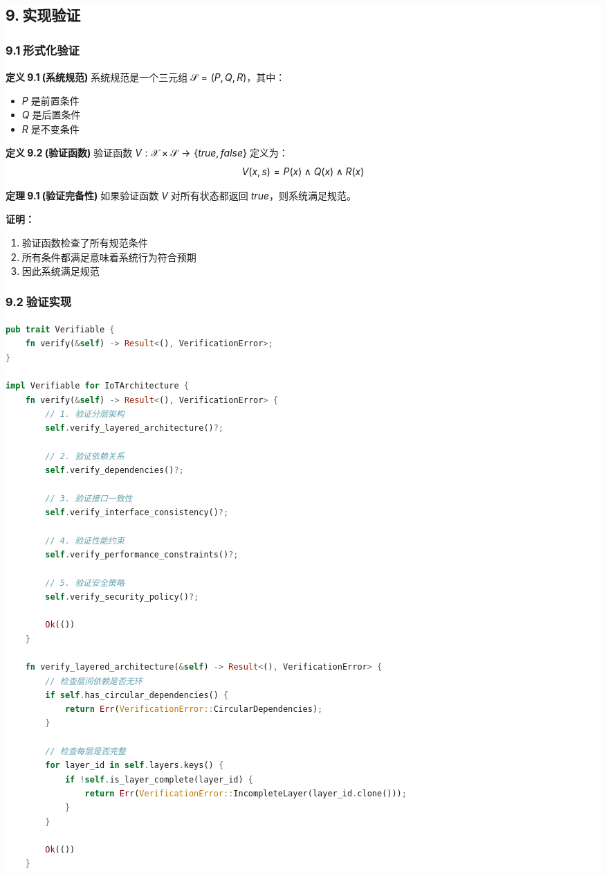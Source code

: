 ## 9. 实现验证

### 9.1 形式化验证

**定义 9.1 (系统规范)**
系统规范是一个三元组 $\mathcal{S} = (P, Q, R)$，其中：

- $P$ 是前置条件
- $Q$ 是后置条件
- $R$ 是不变条件

**定义 9.2 (验证函数)**
验证函数 $V: \mathcal{X} \times \mathcal{S} \rightarrow \{true, false\}$ 定义为：
$$V(x, s) = P(x) \land Q(x) \land R(x)$$

**定理 9.1 (验证完备性)**
如果验证函数 $V$ 对所有状态都返回 $true$，则系统满足规范。

**证明：**
1. 验证函数检查了所有规范条件
2. 所有条件都满足意味着系统行为符合预期
3. 因此系统满足规范

### 9.2 验证实现

```rust
pub trait Verifiable {
    fn verify(&self) -> Result<(), VerificationError>;
}

impl Verifiable for IoTArchitecture {
    fn verify(&self) -> Result<(), VerificationError> {
        // 1. 验证分层架构
        self.verify_layered_architecture()?;
        
        // 2. 验证依赖关系
        self.verify_dependencies()?;
        
        // 3. 验证接口一致性
        self.verify_interface_consistency()?;
        
        // 4. 验证性能约束
        self.verify_performance_constraints()?;
        
        // 5. 验证安全策略
        self.verify_security_policy()?;
        
        Ok(())
    }
    
    fn verify_layered_architecture(&self) -> Result<(), VerificationError> {
        // 检查层间依赖是否无环
        if self.has_circular_dependencies() {
            return Err(VerificationError::CircularDependencies);
        }
        
        // 检查每层是否完整
        for layer_id in self.layers.keys() {
            if !self.is_layer_complete(layer_id) {
                return Err(VerificationError::IncompleteLayer(layer_id.clone()));
            }
        }
        
        Ok(())
    }
```